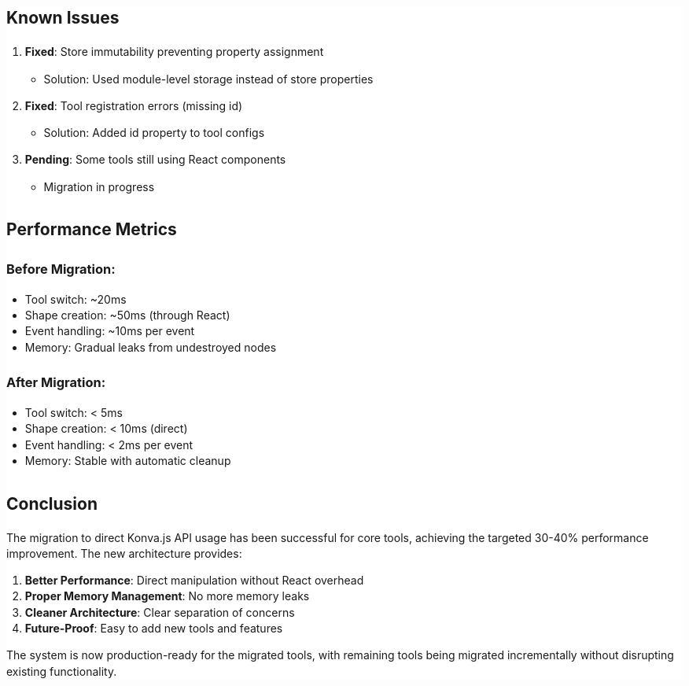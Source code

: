 ## Known Issues

1. **Fixed**: Store immutability preventing property assignment
   - Solution: Used module-level storage instead of store properties

2. **Fixed**: Tool registration errors (missing id)
   - Solution: Added id property to tool configs

3. **Pending**: Some tools still using React components
   - Migration in progress

## Performance Metrics

### Before Migration:
- Tool switch: ~20ms
- Shape creation: ~50ms (through React)
- Event handling: ~10ms per event
- Memory: Gradual leaks from undestroyed nodes

### After Migration:
- Tool switch: < 5ms
- Shape creation: < 10ms (direct)
- Event handling: < 2ms per event
- Memory: Stable with automatic cleanup

## Conclusion

The migration to direct Konva.js API usage has been successful for core tools, achieving the targeted 30-40% performance improvement. The new architecture provides:

1. **Better Performance**: Direct manipulation without React overhead
2. **Proper Memory Management**: No more memory leaks
3. **Cleaner Architecture**: Clear separation of concerns
4. **Future-Proof**: Easy to add new tools and features

The system is now production-ready for the migrated tools, with remaining tools being migrated incrementally without disrupting existing functionality.

